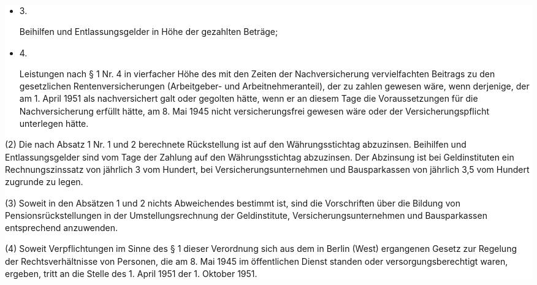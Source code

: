   - 3\.
    
    <div style="">
    
    Beihilfen und Entlassungsgelder in Höhe der gezahlten Beträge;
    
    </div>

  - 4\.
    
    <div style="">
    
    Leistungen nach § 1 Nr. 4 in vierfacher Höhe des mit den Zeiten der
    Nachversicherung vervielfachten Beitrags zu den gesetzlichen
    Rentenversicherungen (Arbeitgeber- und Arbeitnehmeranteil), der zu
    zahlen gewesen wäre, wenn derjenige, der am 1. April 1951 als
    nachversichert galt oder gegolten hätte, wenn er an diesem Tage die
    Voraussetzungen für die Nachversicherung erfüllt hätte, am 8. Mai
    1945 nicht versicherungsfrei gewesen wäre oder der
    Versicherungspflicht unterlegen hätte.
    
    </div>

</div>

<div class="jurAbsatz">

(2) Die nach Absatz 1 Nr. 1 und 2 berechnete Rückstellung ist auf den
Währungsstichtag abzuzinsen. Beihilfen und Entlassungsgelder sind vom
Tage der Zahlung auf den Währungsstichtag abzuzinsen. Der Abzinsung ist
bei Geldinstituten ein Rechnungszinssatz von jährlich 3 vom Hundert, bei
Versicherungsunternehmen und Bausparkassen von jährlich 3,5 vom Hundert
zugrunde zu legen.

</div>

<div class="jurAbsatz">

(3) Soweit in den Absätzen 1 und 2 nichts Abweichendes bestimmt ist,
sind die Vorschriften über die Bildung von Pensionsrückstellungen in der
Umstellungsrechnung der Geldinstitute, Versicherungsunternehmen und
Bausparkassen entsprechend anzuwenden.

</div>

<div class="jurAbsatz">

(4) Soweit Verpflichtungen im Sinne des § 1 dieser Verordnung sich aus
dem in Berlin (West) ergangenen Gesetz zur Regelung der
Rechtsverhältnisse von Personen, die am 8. Mai 1945 im öffentlichen
Dienst standen oder versorgungsberechtigt waren, ergeben, tritt an die
Stelle des 1. April 1951 der 1. Oktober 1951.

</div>

</div>

</div>

</div>
